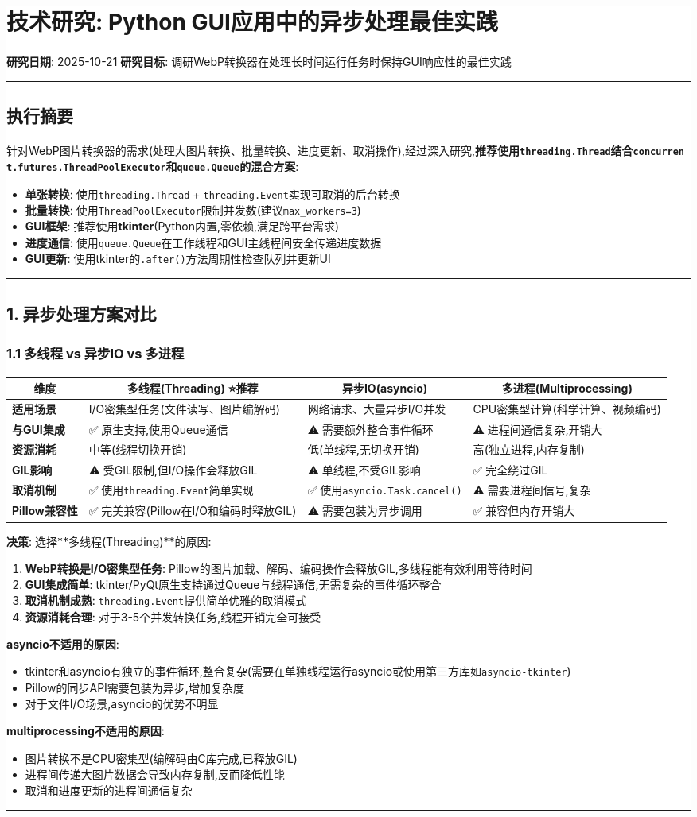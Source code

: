 # 技术研究: Python GUI应用中的异步处理最佳实践

**研究日期**: 2025-10-21
**研究目标**: 调研WebP转换器在处理长时间运行任务时保持GUI响应性的最佳实践

---

## 执行摘要

针对WebP图片转换器的需求(处理大图片转换、批量转换、进度更新、取消操作),经过深入研究,**推荐使用`threading.Thread`结合`concurrent.futures.ThreadPoolExecutor`和`queue.Queue`的混合方案**:

- **单张转换**: 使用`threading.Thread` + `threading.Event`实现可取消的后台转换
- **批量转换**: 使用`ThreadPoolExecutor`限制并发数(建议`max_workers=3`)
- **GUI框架**: 推荐使用**tkinter**(Python内置,零依赖,满足跨平台需求)
- **进度通信**: 使用`queue.Queue`在工作线程和GUI主线程间安全传递进度数据
- **GUI更新**: 使用tkinter的`.after()`方法周期性检查队列并更新UI

---

## 1. 异步处理方案对比

### 1.1 多线程 vs 异步IO vs 多进程

| 维度 | **多线程(Threading)** ⭐推荐 | 异步IO(asyncio) | 多进程(Multiprocessing) |
|------|------------------------|----------------|----------------------|
| **适用场景** | I/O密集型任务(文件读写、图片编解码) | 网络请求、大量异步I/O并发 | CPU密集型计算(科学计算、视频编码) |
| **与GUI集成** | ✅ 原生支持,使用Queue通信 | ⚠️ 需要额外整合事件循环 | ⚠️ 进程间通信复杂,开销大 |
| **资源消耗** | 中等(线程切换开销) | 低(单线程,无切换开销) | 高(独立进程,内存复制) |
| **GIL影响** | ⚠️ 受GIL限制,但I/O操作会释放GIL | ⚠️ 单线程,不受GIL影响 | ✅ 完全绕过GIL |
| **取消机制** | ✅ 使用`threading.Event`简单实现 | ✅ 使用`asyncio.Task.cancel()` | ⚠️ 需要进程间信号,复杂 |
| **Pillow兼容性** | ✅ 完美兼容(Pillow在I/O和编码时释放GIL) | ⚠️ 需要包装为异步调用 | ✅ 兼容但内存开销大 |

**决策**: 选择**多线程(Threading)**的原因:
1. **WebP转换是I/O密集型任务**: Pillow的图片加载、解码、编码操作会释放GIL,多线程能有效利用等待时间
2. **GUI集成简单**: tkinter/PyQt原生支持通过Queue与线程通信,无需复杂的事件循环整合
3. **取消机制成熟**: `threading.Event`提供简单优雅的取消模式
4. **资源消耗合理**: 对于3-5个并发转换任务,线程开销完全可接受

**asyncio不适用的原因**:
- tkinter和asyncio有独立的事件循环,整合复杂(需要在单独线程运行asyncio或使用第三方库如`asyncio-tkinter`)
- Pillow的同步API需要包装为异步,增加复杂度
- 对于文件I/O场景,asyncio的优势不明显

**multiprocessing不适用的原因**:
- 图片转换不是CPU密集型(编解码由C库完成,已释放GIL)
- 进程间传递大图片数据会导致内存复制,反而降低性能
- 取消和进度更新的进程间通信复杂

---